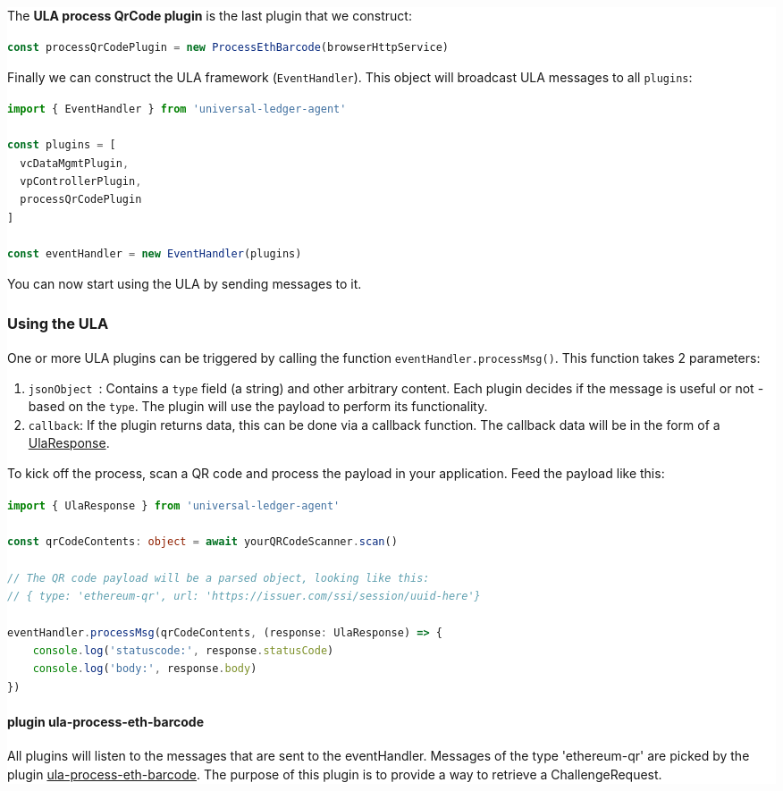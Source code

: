 
The **ULA process QrCode plugin** is the last plugin that we construct: 

```typescript
const processQrCodePlugin = new ProcessEthBarcode(browserHttpService)
```

Finally we can construct the ULA framework (`EventHandler`). This object will broadcast ULA messages to all `plugins`:

```typescript
import { EventHandler } from 'universal-ledger-agent'

const plugins = [
  vcDataMgmtPlugin,
  vpControllerPlugin,
  processQrCodePlugin
]

const eventHandler = new EventHandler(plugins)
```

You can now start using the ULA by sending messages to it.

### Using the ULA

One or more ULA plugins can be triggered by calling the function `eventHandler.processMsg()`. This function takes 2 parameters: 

1. `jsonObject `: Contains a `type` field (a string) and other arbitrary content. Each plugin decides if the message is useful or not - based on the `type`. The plugin will use the payload to perform its functionality. 
2. `callback`: If the plugin returns data, this can be done via a callback function. The callback data will be in the form of a [UlaResponse](../src/model/ula-response.ts).

To kick off the process, scan a QR code and process the payload in your application. Feed the payload like this:

```typescript
import { UlaResponse } from 'universal-ledger-agent'

const qrCodeContents: object = await yourQRCodeScanner.scan()

// The QR code payload will be a parsed object, looking like this:
// { type: 'ethereum-qr', url: 'https://issuer.com/ssi/session/uuid-here'}

eventHandler.processMsg(qrCodeContents, (response: UlaResponse) => {
	console.log('statuscode:', response.statusCode)
	console.log('body:', response.body)
})
```

#### plugin ula-process-eth-barcode

All plugins will listen to the messages that are sent to the eventHandler. Messages of the type 'ethereum-qr' are picked by the plugin [ula-process-eth-barcode](https://github.com/rabobank-blockchain/ula-process-eth-barcode#ula-process-eth-barcode).
The purpose of this plugin is to provide a way to retrieve a ChallengeRequest.
